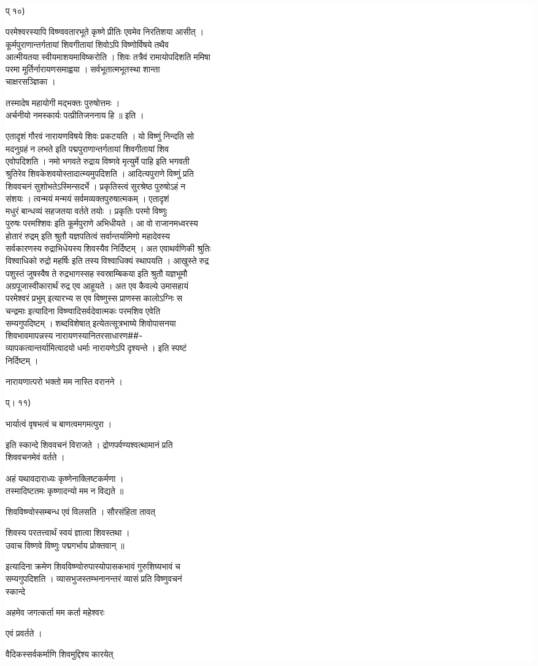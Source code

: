 प् १०)  
  
परमेश्वरस्यापि विष्ण्ववतारभूते कृष्णे प्रीतिः एवमेव निरतिशया आसीत् ।   
कूर्मपुराणान्तर्गतायां शिवगीतायां शिवोऽपि विष्णोर्विषये तथैव   
आत्मीयतया स्वीयमाशयमाविष्करोति । शिवः तत्रैवं रामायोपदिशति ममिषा   
परमा मूर्तिर्नारायणसमाह्वया । सर्वभूतात्मभूतस्था शान्ता   
चाक्षरसञ्ज्ञिका ।   
  
तस्मादेष महायोगी मद्भक्तः पुरुषोत्तमः ।   
अर्चनीयो नमस्कार्यः पत्प्रीतिजननाय हि ॥ इति ।   
  
एतादृशं गौरवं नारायणविषये शिवः प्रकटयति । यो विष्णुं निन्दति सो   
मदनुग्रहं न लभते इति पद्मपुराणान्तर्गतायां शिवगीतायां शिव   
एवोपदिशति । नमो भगवते रुद्राय विष्णवे मृत्युर्मे पाहि इति भगवती   
श्रुतिरेव शिवकेशवयोस्तादात्म्यमुपदिशति । आदित्यपुराणे विष्णुं प्रति   
शिववचनं सुशोभतेऽस्मिन्सदर्भे । प्रकृतिस्त्वं सुरश्रेष्ठ पुरुषोऽहं न   
संशयः । त्वन्मयं मन्मयं सर्वमव्यक्तपुरुषात्मकम् । एतादृशं   
मधुरं बान्धव्यं सहजतया वर्तते तयोः । प्रकृतिः परमो विष्णुः   
पुरुषः परमश्शिवः इति कूर्मपुराणे अभिधीयते । आ वो राजानमध्वरस्य   
होतारं रुद्रम् इति श्रुतौ यज्ञपतित्वं सर्वान्तर्यामिणो महादेवस्य   
सर्वकारणस्य रुद्राभिधेयस्य शिवस्यैव निर्दिष्टम् । अत एवाथर्वणिकी श्रुतिः   
विश्वाधिको रुद्रो महर्षिः इति तस्य विश्वाधिक्यं स्थापयति । आखुस्ते रुद्र   
पशुस्तं जुषस्वैष ते रुद्रभागस्सह स्वस्राम्बिकया इति श्रुतौ यज्ञभूमौ   
अग्रपूजास्वीकारार्थं रुद्र एव आहूयते । अत एव कैवल्ये उमासहायं   
परमेश्वरं प्रभुम् इत्यारभ्य स एव विष्णुस्स प्राणस्स कालोऽग्निः स   
चन्द्रमाः इत्यादिना विष्ण्वादिसर्वदेवात्मकः परमशिव एवेति   
सम्यगुपदिष्टम् । शब्दविशेषात् इत्येतत्सूत्रभाष्ये शिवोपासनया   
शिवभावमापन्नस्य नारायणस्यानितरसाधारण##-  
व्यापकत्वान्तर्यामित्वादयो धर्माः नारायणेऽपि दृश्यन्ते । इति स्पष्टं   
निर्दिष्टम् ।   
  
नारायणात्परो भक्तो मम नास्ति वरानने ।  
  
प्। ११)  
  
भार्यात्वं वृषभत्वं च बाणत्वमगमत्पुरा ।   
  
इति स्कान्दे शिववचनं विराजते । द्रोणपर्वण्यश्वत्थामानं प्रति   
शिववचनमेवं वर्तते ।   
  
अहं यथावदाराध्यः कृष्णेनाक्लिष्टकर्मणा ।   
तस्मादिष्टतमः कृष्णादन्यो मम न विद्यते ॥   
  
शिवविष्ण्वोस्सम्बन्ध एवं विलसति । सौरसंहिता तावत्   
  
शिवस्य परतत्त्वार्थं स्वयं ज्ञात्वा शिवस्तथा ।   
उवाच विष्णवे विष्णुः पद्मगर्भाय प्रोक्तवान् ॥   
  
इत्यादिना क्रमेण शिवविष्ण्वोरुपास्योपासकभावं गुरुशिष्यभावं च   
सम्यगुपदिशति । व्यासभुजस्तम्भनानन्तरं व्यासं प्रति विष्णुवचनं   
स्कान्दे   
  
अहमेव जगत्कर्ता मम कर्ता महेश्वरः   
  
एवं प्रवर्तते ।   
  
वैदिकस्सर्वकर्माणि शिवमुद्दिश्य कारयेत्   
  